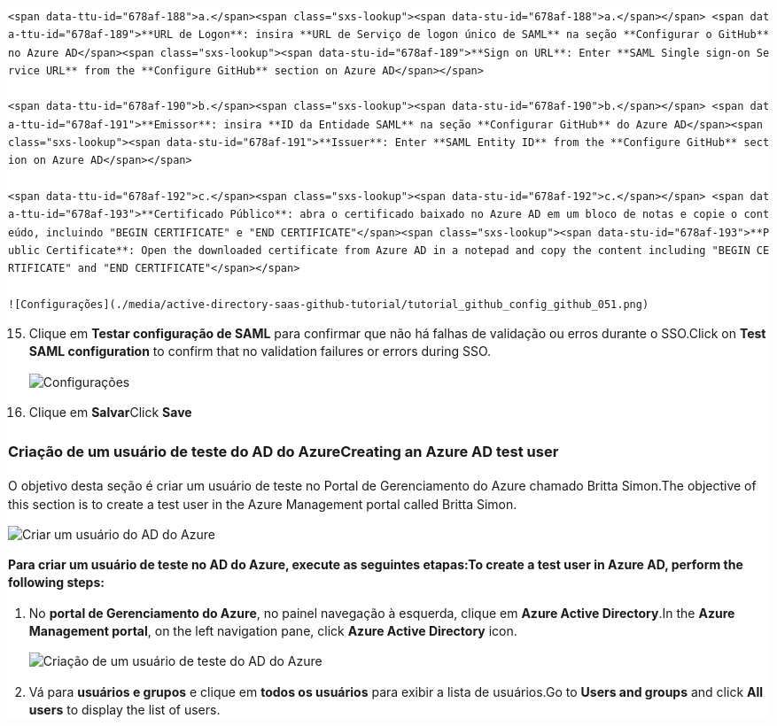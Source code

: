     <span data-ttu-id="678af-188">a.</span><span class="sxs-lookup"><span data-stu-id="678af-188">a.</span></span> <span data-ttu-id="678af-189">**URL de Logon**: insira **URL de Serviço de logon único de SAML** na seção **Configurar o GitHub** no Azure AD</span><span class="sxs-lookup"><span data-stu-id="678af-189">**Sign on URL**: Enter **SAML Single sign-on Service URL** from the **Configure GitHub** section on Azure AD</span></span>

    <span data-ttu-id="678af-190">b.</span><span class="sxs-lookup"><span data-stu-id="678af-190">b.</span></span> <span data-ttu-id="678af-191">**Emissor**: insira **ID da Entidade SAML** na seção **Configurar GitHub** do Azure AD</span><span class="sxs-lookup"><span data-stu-id="678af-191">**Issuer**: Enter **SAML Entity ID** from the **Configure GitHub** section on Azure AD</span></span>

    <span data-ttu-id="678af-192">c.</span><span class="sxs-lookup"><span data-stu-id="678af-192">c.</span></span> <span data-ttu-id="678af-193">**Certificado Público**: abra o certificado baixado no Azure AD em um bloco de notas e copie o conteúdo, incluindo "BEGIN CERTIFICATE" e "END CERTIFICATE"</span><span class="sxs-lookup"><span data-stu-id="678af-193">**Public Certificate**: Open the downloaded certificate from Azure AD in a notepad and copy the content including "BEGIN CERTIFICATE" and "END CERTIFICATE"</span></span>

    ![Configurações](./media/active-directory-saas-github-tutorial/tutorial_github_config_github_051.png)

15. <span data-ttu-id="678af-195">Clique em **Testar configuração de SAML** para confirmar que não há falhas de validação ou erros durante o SSO.</span><span class="sxs-lookup"><span data-stu-id="678af-195">Click on **Test SAML configuration** to confirm that no validation failures or errors during SSO.</span></span>

    ![Configurações](./media/active-directory-saas-github-tutorial/tutorial_github_config_github_06.png)

16. <span data-ttu-id="678af-197">Clique em **Salvar**</span><span class="sxs-lookup"><span data-stu-id="678af-197">Click **Save**</span></span>

### <a name="creating-an-azure-ad-test-user"></a><span data-ttu-id="678af-198">Criação de um usuário de teste do AD do Azure</span><span class="sxs-lookup"><span data-stu-id="678af-198">Creating an Azure AD test user</span></span>
<span data-ttu-id="678af-199">O objetivo desta seção é criar um usuário de teste no Portal de Gerenciamento do Azure chamado Britta Simon.</span><span class="sxs-lookup"><span data-stu-id="678af-199">The objective of this section is to create a test user in the Azure Management portal called Britta Simon.</span></span>

![Criar um usuário do AD do Azure][100]

<span data-ttu-id="678af-201">**Para criar um usuário de teste no AD do Azure, execute as seguintes etapas:**</span><span class="sxs-lookup"><span data-stu-id="678af-201">**To create a test user in Azure AD, perform the following steps:**</span></span>

1. <span data-ttu-id="678af-202">No **portal de Gerenciamento do Azure**, no painel navegação à esquerda, clique em **Azure Active Directory**.</span><span class="sxs-lookup"><span data-stu-id="678af-202">In the **Azure Management portal**, on the left navigation pane, click **Azure Active Directory** icon.</span></span>

    ![Criação de um usuário de teste do AD do Azure](./media/active-directory-saas-github-tutorial/create_aaduser_01.png) 

2. <span data-ttu-id="678af-204">Vá para **usuários e grupos** e clique em **todos os usuários** para exibir a lista de usuários.</span><span class="sxs-lookup"><span data-stu-id="678af-204">Go to **Users and groups** and click **All users** to display the list of users.</span></span>
    

[1]: ./media/active-directory-saas-github-tutorial/tutorial_general_01.png
[2]: ./media/active-directory-saas-github-tutorial/tutorial_general_02.png
[3]: ./media/active-directory-saas-github-tutorial/tutorial_general_03.png
[4]: ./media/active-directory-saas-github-tutorial/tutorial_general_04.png
[100]: ./media/active-directory-saas-github-tutorial/tutorial_general_100.png
[200]: ./media/active-directory-saas-github-tutorial/tutorial_general_200.png
[201]: ./media/active-directory-saas-github-tutorial/tutorial_general_201.png
[202]: ./media/active-directory-saas-github-tutorial/tutorial_general_202.png
[203]: ./media/active-directory-saas-github-tutorial/tutorial_general_203.png